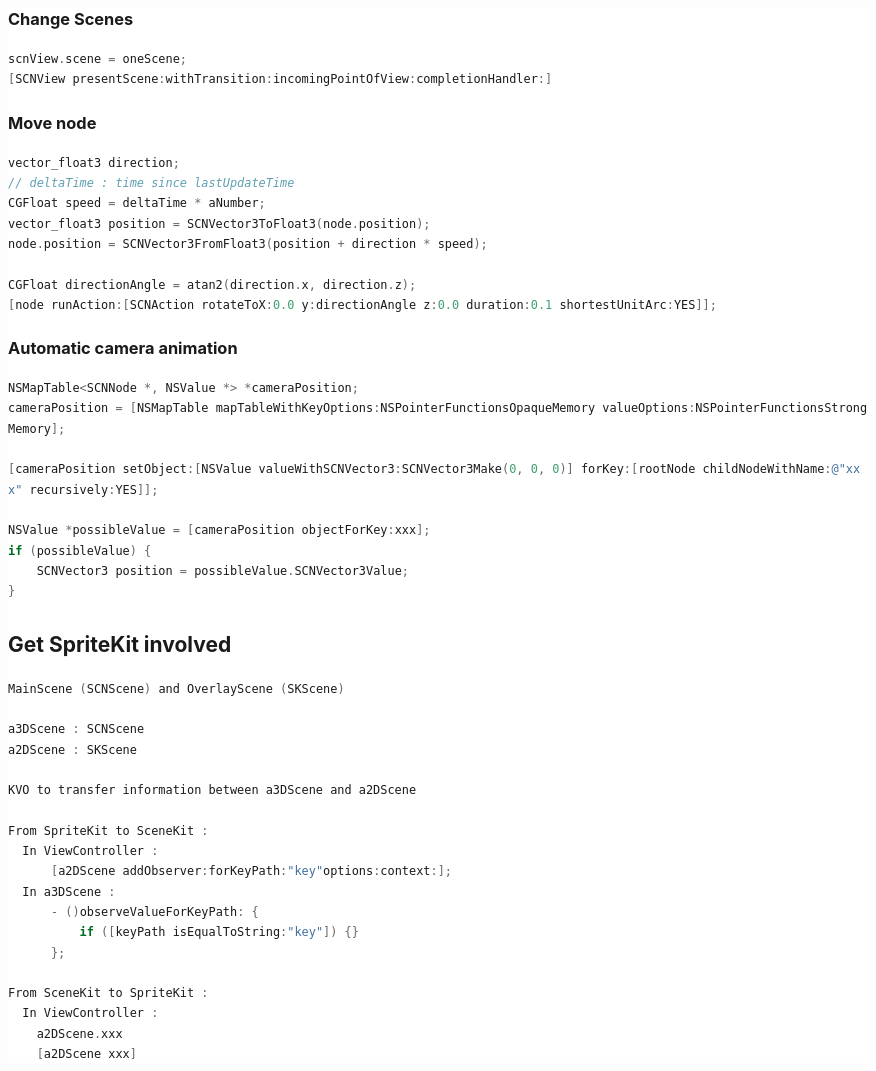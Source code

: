 
### Change Scenes

```objectivec
scnView.scene = oneScene;
[SCNView presentScene:withTransition:incomingPointOfView:completionHandler:]
```


### Move node

```objectivec
vector_float3 direction;
// deltaTime : time since lastUpdateTime
CGFloat speed = deltaTime * aNumber;
vector_float3 position = SCNVector3ToFloat3(node.position);
node.position = SCNVector3FromFloat3(position + direction * speed);

CGFloat directionAngle = atan2(direction.x, direction.z);
[node runAction:[SCNAction rotateToX:0.0 y:directionAngle z:0.0 duration:0.1 shortestUnitArc:YES]];
```


### Automatic camera animation

```objectivec
NSMapTable<SCNNode *, NSValue *> *cameraPosition;
cameraPosition = [NSMapTable mapTableWithKeyOptions:NSPointerFunctionsOpaqueMemory valueOptions:NSPointerFunctionsStrongMemory];

[cameraPosition setObject:[NSValue valueWithSCNVector3:SCNVector3Make(0, 0, 0)] forKey:[rootNode childNodeWithName:@"xxx" recursively:YES]];

NSValue *possibleValue = [cameraPosition objectForKey:xxx];
if (possibleValue) {
	SCNVector3 position = possibleValue.SCNVector3Value;
}
```


## Get SpriteKit involved 

```objectivec
MainScene (SCNScene) and OverlayScene (SKScene)

a3DScene : SCNScene
a2DScene : SKScene

KVO to transfer information between a3DScene and a2DScene

From SpriteKit to SceneKit :
  In ViewController :
      [a2DScene addObserver:forKeyPath:"key"options:context:];
  In a3DScene :
      - ()observeValueForKeyPath: {
          if ([keyPath isEqualToString:"key"]) {}
      };

From SceneKit to SpriteKit :
  In ViewController :
  	a2DScene.xxx
  	[a2DScene xxx]
```
